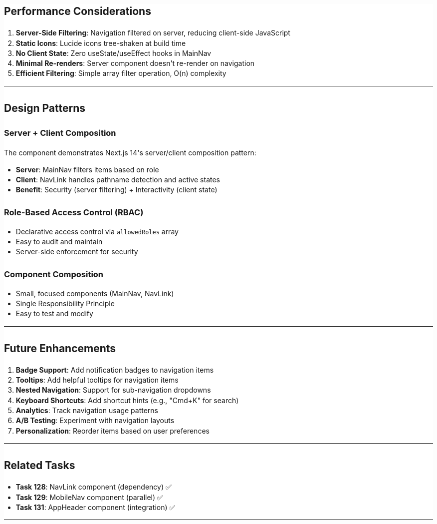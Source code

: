 
## Performance Considerations

1. **Server-Side Filtering**: Navigation filtered on server, reducing client-side JavaScript
2. **Static Icons**: Lucide icons tree-shaken at build time
3. **No Client State**: Zero useState/useEffect hooks in MainNav
4. **Minimal Re-renders**: Server component doesn't re-render on navigation
5. **Efficient Filtering**: Simple array filter operation, O(n) complexity

---

## Design Patterns

### Server + Client Composition
The component demonstrates Next.js 14's server/client composition pattern:
- **Server**: MainNav filters items based on role
- **Client**: NavLink handles pathname detection and active states
- **Benefit**: Security (server filtering) + Interactivity (client state)

### Role-Based Access Control (RBAC)
- Declarative access control via `allowedRoles` array
- Easy to audit and maintain
- Server-side enforcement for security

### Component Composition
- Small, focused components (MainNav, NavLink)
- Single Responsibility Principle
- Easy to test and modify

---

## Future Enhancements

1. **Badge Support**: Add notification badges to navigation items
2. **Tooltips**: Add helpful tooltips for navigation items
3. **Nested Navigation**: Support for sub-navigation dropdowns
4. **Keyboard Shortcuts**: Add shortcut hints (e.g., "Cmd+K" for search)
5. **Analytics**: Track navigation usage patterns
6. **A/B Testing**: Experiment with navigation layouts
7. **Personalization**: Reorder items based on user preferences

---

## Related Tasks

- **Task 128**: NavLink component (dependency) ✅
- **Task 129**: MobileNav component (parallel) ✅
- **Task 131**: AppHeader component (integration) ✅

---
